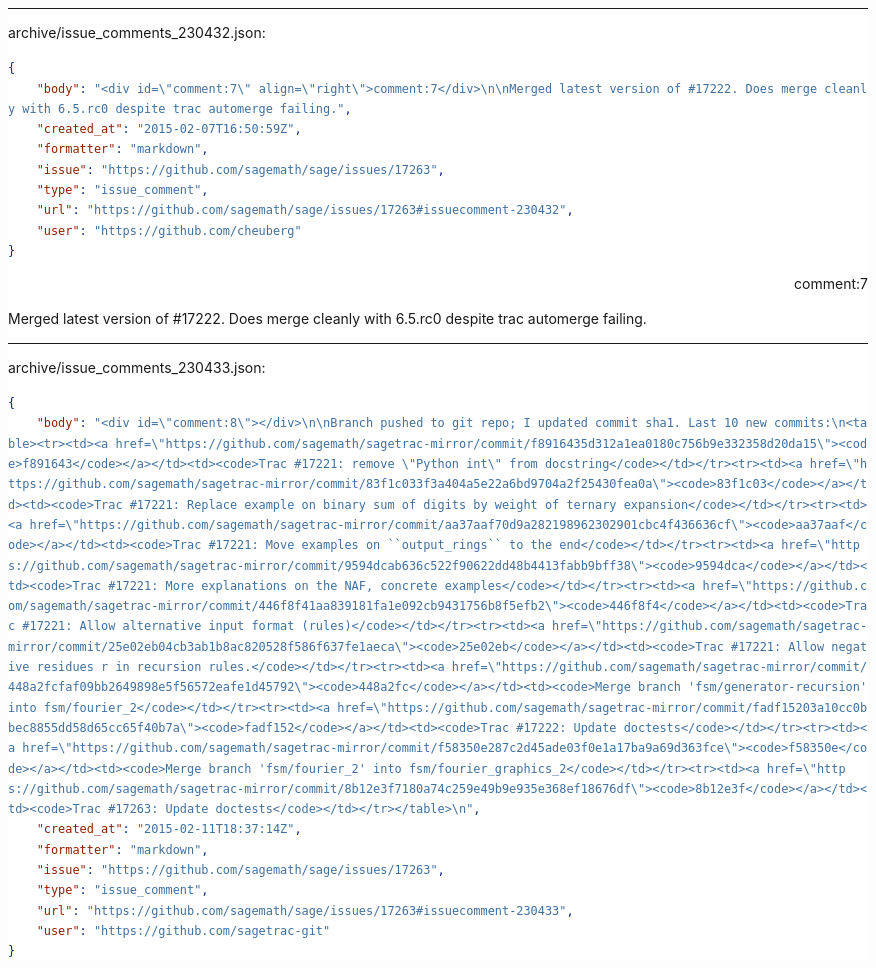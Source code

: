 

---

archive/issue_comments_230432.json:
```json
{
    "body": "<div id=\"comment:7\" align=\"right\">comment:7</div>\n\nMerged latest version of #17222. Does merge cleanly with 6.5.rc0 despite trac automerge failing.",
    "created_at": "2015-02-07T16:50:59Z",
    "formatter": "markdown",
    "issue": "https://github.com/sagemath/sage/issues/17263",
    "type": "issue_comment",
    "url": "https://github.com/sagemath/sage/issues/17263#issuecomment-230432",
    "user": "https://github.com/cheuberg"
}
```

<div id="comment:7" align="right">comment:7</div>

Merged latest version of #17222. Does merge cleanly with 6.5.rc0 despite trac automerge failing.



---

archive/issue_comments_230433.json:
```json
{
    "body": "<div id=\"comment:8\"></div>\n\nBranch pushed to git repo; I updated commit sha1. Last 10 new commits:\n<table><tr><td><a href=\"https://github.com/sagemath/sagetrac-mirror/commit/f8916435d312a1ea0180c756b9e332358d20da15\"><code>f891643</code></a></td><td><code>Trac #17221: remove \"Python int\" from docstring</code></td></tr><tr><td><a href=\"https://github.com/sagemath/sagetrac-mirror/commit/83f1c033f3a404a5e22a6bd9704a2f25430fea0a\"><code>83f1c03</code></a></td><td><code>Trac #17221: Replace example on binary sum of digits by weight of ternary expansion</code></td></tr><tr><td><a href=\"https://github.com/sagemath/sagetrac-mirror/commit/aa37aaf70d9a282198962302901cbc4f436636cf\"><code>aa37aaf</code></a></td><td><code>Trac #17221: Move examples on ``output_rings`` to the end</code></td></tr><tr><td><a href=\"https://github.com/sagemath/sagetrac-mirror/commit/9594dcab636c522f90622dd48b4413fabb9bff38\"><code>9594dca</code></a></td><td><code>Trac #17221: More explanations on the NAF, concrete examples</code></td></tr><tr><td><a href=\"https://github.com/sagemath/sagetrac-mirror/commit/446f8f41aa839181fa1e092cb9431756b8f5efb2\"><code>446f8f4</code></a></td><td><code>Trac #17221: Allow alternative input format (rules)</code></td></tr><tr><td><a href=\"https://github.com/sagemath/sagetrac-mirror/commit/25e02eb04cb3ab1b8ac820528f586f637fe1aeca\"><code>25e02eb</code></a></td><td><code>Trac #17221: Allow negative residues r in recursion rules.</code></td></tr><tr><td><a href=\"https://github.com/sagemath/sagetrac-mirror/commit/448a2fcfaf09bb2649898e5f56572eafe1d45792\"><code>448a2fc</code></a></td><td><code>Merge branch 'fsm/generator-recursion' into fsm/fourier_2</code></td></tr><tr><td><a href=\"https://github.com/sagemath/sagetrac-mirror/commit/fadf15203a10cc0bbec8855dd58d65cc65f40b7a\"><code>fadf152</code></a></td><td><code>Trac #17222: Update doctests</code></td></tr><tr><td><a href=\"https://github.com/sagemath/sagetrac-mirror/commit/f58350e287c2d45ade03f0e1a17ba9a69d363fce\"><code>f58350e</code></a></td><td><code>Merge branch 'fsm/fourier_2' into fsm/fourier_graphics_2</code></td></tr><tr><td><a href=\"https://github.com/sagemath/sagetrac-mirror/commit/8b12e3f7180a74c259e49b9e935e368ef18676df\"><code>8b12e3f</code></a></td><td><code>Trac #17263: Update doctests</code></td></tr></table>\n",
    "created_at": "2015-02-11T18:37:14Z",
    "formatter": "markdown",
    "issue": "https://github.com/sagemath/sage/issues/17263",
    "type": "issue_comment",
    "url": "https://github.com/sagemath/sage/issues/17263#issuecomment-230433",
    "user": "https://github.com/sagetrac-git"
}
```
